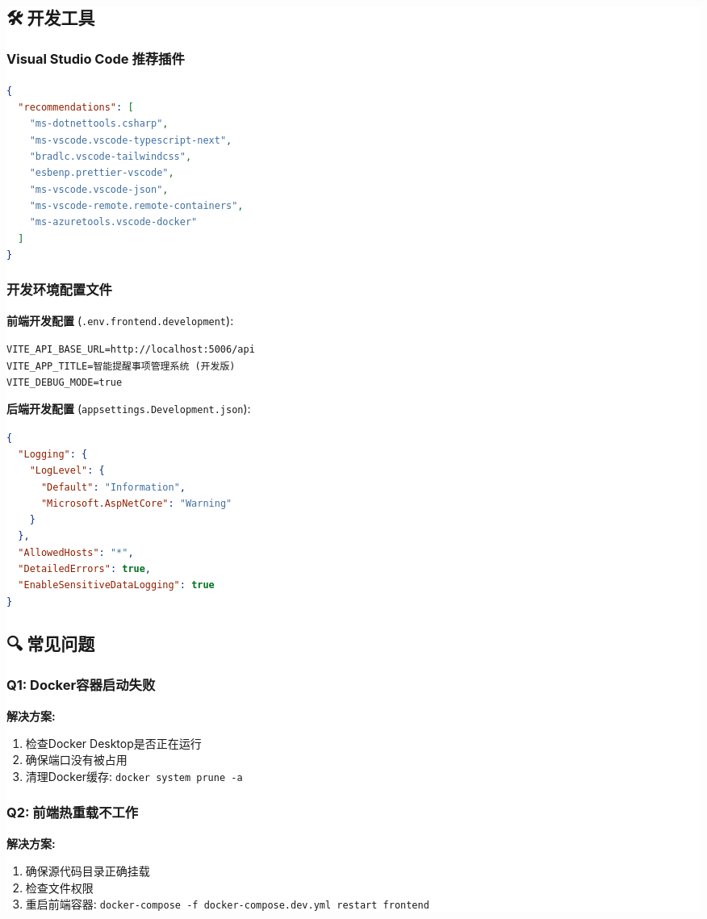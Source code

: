 ## 🛠️ 开发工具

### Visual Studio Code 推荐插件

```json
{
  "recommendations": [
    "ms-dotnettools.csharp",
    "ms-vscode.vscode-typescript-next",
    "bradlc.vscode-tailwindcss",
    "esbenp.prettier-vscode",
    "ms-vscode.vscode-json",
    "ms-vscode-remote.remote-containers",
    "ms-azuretools.vscode-docker"
  ]
}
```

### 开发环境配置文件

**前端开发配置** (`.env.frontend.development`):
```env
VITE_API_BASE_URL=http://localhost:5006/api
VITE_APP_TITLE=智能提醒事项管理系统 (开发版)
VITE_DEBUG_MODE=true
```

**后端开发配置** (`appsettings.Development.json`):
```json
{
  "Logging": {
    "LogLevel": {
      "Default": "Information",
      "Microsoft.AspNetCore": "Warning"
    }
  },
  "AllowedHosts": "*",
  "DetailedErrors": true,
  "EnableSensitiveDataLogging": true
}
```

## 🔍 常见问题

### Q1: Docker容器启动失败
**解决方案:**
1. 检查Docker Desktop是否正在运行
2. 确保端口没有被占用
3. 清理Docker缓存: `docker system prune -a`

### Q2: 前端热重载不工作
**解决方案:**
1. 确保源代码目录正确挂载
2. 检查文件权限
3. 重启前端容器: `docker-compose -f docker-compose.dev.yml restart frontend`
